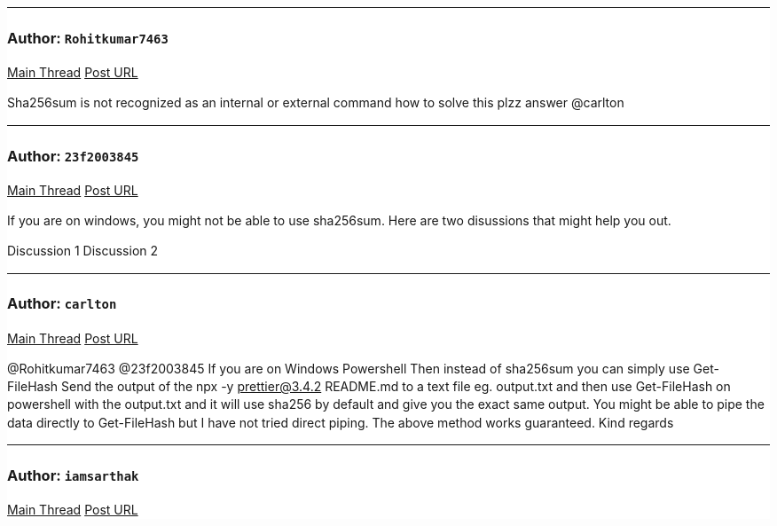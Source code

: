 [reply_to_post_number]: 67

---

### Author: `Rohitkumar7463`
[Main Thread](https://discourse.onlinedegree.iitm.ac.in/t/ga1-development-tools-discussion-thread-tds-jan-2025/161083)
[Post URL](https://discourse.onlinedegree.iitm.ac.in/t/ga1-development-tools-discussion-thread-tds-jan-2025/161083/70)

[post_number]: 70
Sha256sum is not recognized as an internal or external command how to solve this plzz answer
@carlton

---

### Author: `23f2003845`
[Main Thread](https://discourse.onlinedegree.iitm.ac.in/t/ga1-development-tools-discussion-thread-tds-jan-2025/161083)
[Post URL](https://discourse.onlinedegree.iitm.ac.in/t/ga1-development-tools-discussion-thread-tds-jan-2025/161083/71)

[post_number]: 71
If you are on windows, you might not be able to use sha256sum.
Here are two disussions that might help you out.

Discussion 1
Discussion 2


---

### Author: `carlton`
[Main Thread](https://discourse.onlinedegree.iitm.ac.in/t/ga1-development-tools-discussion-thread-tds-jan-2025/161083)
[Post URL](https://discourse.onlinedegree.iitm.ac.in/t/ga1-development-tools-discussion-thread-tds-jan-2025/161083/72)

[post_number]: 72
@Rohitkumar7463 @23f2003845
If you are on Windows Powershell
Then instead of sha256sum you can simply use Get-FileHash
Send the output of the npx -y prettier@3.4.2 README.md to a text file eg. output.txt and then use Get-FileHash on powershell with the output.txt and it will use sha256 by default and give you the exact same output.
You might be able to pipe the data directly to Get-FileHash but I have not tried direct piping. The above method works guaranteed.
Kind regards

[reply_to_post_number]: 70

---

### Author: `iamsarthak`
[Main Thread](https://discourse.onlinedegree.iitm.ac.in/t/ga1-development-tools-discussion-thread-tds-jan-2025/161083)
[Post URL](https://discourse.onlinedegree.iitm.ac.in/t/ga1-development-tools-discussion-thread-tds-jan-2025/161083/73)


[post_number]: 1
[post_number]: 2
[post_number]: 3
[post_number]: 4
[reply_to_post_number]: 3
[post_number]: 5
[reply_to_post_number]: 4
[post_number]: 6
[reply_to_post_number]: 5
[post_number]: 8
[post_number]: 12
[post_number]: 13
[reply_to_post_number]: 12
[post_number]: 14
[post_number]: 15
[post_number]: 17
[reply_to_post_number]: 14
[post_number]: 18
[reply_to_post_number]: 15
[post_number]: 19
[post_number]: 20
[post_number]: 21
[post_number]: 23
[reply_to_post_number]: 20
[post_number]: 24
[reply_to_post_number]: 21
[post_number]: 25
[reply_to_post_number]: 19
[post_number]: 26
[reply_to_post_number]: 23
[post_number]: 27
[post_number]: 28
[reply_to_post_number]: 27
[post_number]: 29
[reply_to_post_number]: 28
[post_number]: 30
[reply_to_post_number]: 29
[post_number]: 31
[reply_to_post_number]: 19
[post_number]: 32
[post_number]: 33
[reply_to_post_number]: 32
[post_number]: 34
[post_number]: 35
[post_number]: 36
[reply_to_post_number]: 34
[post_number]: 37
[reply_to_post_number]: 34
[post_number]: 38
[reply_to_post_number]: 35
[post_number]: 39
[reply_to_post_number]: 38
[post_number]: 40
[reply_to_post_number]: 38
[post_number]: 41
[post_number]: 42
[reply_to_post_number]: 40
[post_number]: 43
[reply_to_post_number]: 21
[post_number]: 44
[reply_to_post_number]: 32
[post_number]: 45
[post_number]: 46
[reply_to_post_number]: 43
[post_number]: 47
[reply_to_post_number]: 45
[post_number]: 48
[reply_to_post_number]: 46
[post_number]: 49
[post_number]: 50
[post_number]: 51
[reply_to_post_number]: 49
[post_number]: 52
[reply_to_post_number]: 50
[post_number]: 53
[reply_to_post_number]: 52
[post_number]: 54
[post_number]: 55
[reply_to_post_number]: 3
[post_number]: 56
[reply_to_post_number]: 55
[post_number]: 57
[reply_to_post_number]: 45
[post_number]: 58
[reply_to_post_number]: 55
[post_number]: 59
[reply_to_post_number]: 58
[post_number]: 60
[post_number]: 61
[post_number]: 63
[reply_to_post_number]: 62
[post_number]: 64
[post_number]: 65
[post_number]: 66
[reply_to_post_number]: 65
[post_number]: 67
[reply_to_post_number]: 65
[post_number]: 69
[post_number]: 73
[reply_to_post_number]: 53
[post_number]: 74
[reply_to_post_number]: 73
[post_number]: 75
[post_number]: 76
[reply_to_post_number]: 75
[post_number]: 77
[post_number]: 78
[reply_to_post_number]: 77
[post_number]: 79
[reply_to_post_number]: 64
[post_number]: 80
[reply_to_post_number]: 64
[post_number]: 81
[reply_to_post_number]: 77
[post_number]: 82
[post_number]: 83
[post_number]: 84
[post_number]: 85
[post_number]: 86
[post_number]: 87
[reply_to_post_number]: 86
[post_number]: 88
[reply_to_post_number]: 86
[post_number]: 89
[reply_to_post_number]: 87
[post_number]: 90
[reply_to_post_number]: 83
[post_number]: 92
[post_number]: 94
[post_number]: 95
[reply_to_post_number]: 84
[post_number]: 96
[reply_to_post_number]: 85
[post_number]: 97
[reply_to_post_number]: 92
[post_number]: 98
[reply_to_post_number]: 94
[post_number]: 99
[reply_to_post_number]: 98
[post_number]: 100
[post_number]: 101
[post_number]: 102
[post_number]: 104
[post_number]: 105
[reply_to_post_number]: 100
[post_number]: 106
[reply_to_post_number]: 105
[post_number]: 107
[reply_to_post_number]: 105
[post_number]: 108
[reply_to_post_number]: 72
[post_number]: 109
[reply_to_post_number]: 108
[post_number]: 110
[reply_to_post_number]: 50
[post_number]: 112
[reply_to_post_number]: 84
[post_number]: 113
[reply_to_post_number]: 107
[post_number]: 114
[reply_to_post_number]: 3
[post_number]: 115
[post_number]: 116
[post_number]: 117
[post_number]: 118
[post_number]: 119
[post_number]: 120
[reply_to_post_number]: 119
[post_number]: 121
[reply_to_post_number]: 120
[post_number]: 122
[reply_to_post_number]: 121
[post_number]: 123
[reply_to_post_number]: 121
[post_number]: 124
[reply_to_post_number]: 123
[post_number]: 125
[reply_to_post_number]: 79
[post_number]: 126
[post_number]: 127
[post_number]: 128
[post_number]: 129
[post_number]: 130
[reply_to_post_number]: 129
[post_number]: 131
[reply_to_post_number]: 130
[post_number]: 132
[post_number]: 133
[post_number]: 134
[post_number]: 135
[reply_to_post_number]: 132
[post_number]: 136
[post_number]: 137
[reply_to_post_number]: 132
[post_number]: 138
[reply_to_post_number]: 136
[post_number]: 140
[post_number]: 142
[post_number]: 143
[post_number]: 144